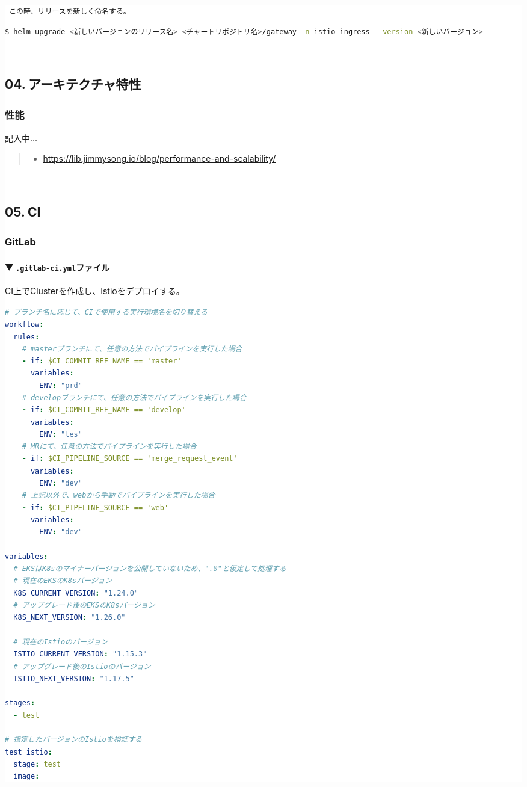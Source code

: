      この時、リリースを新しく命名する。

```bash
$ helm upgrade <新しいバージョンのリリース名> <チャートリポジトリ名>/gateway -n istio-ingress --version <新しいバージョン>
```

<br>

## 04. アーキテクチャ特性

### 性能

記入中...

> - https://lib.jimmysong.io/blog/performance-and-scalability/

<br>

## 05. CI

### GitLab

#### ▼ `.gitlab-ci.yml`ファイル

CI上でClusterを作成し、Istioをデプロイする。

```yaml
# ブランチ名に応じて、CIで使用する実行環境名を切り替える
workflow:
  rules:
    # masterブランチにて、任意の方法でパイプラインを実行した場合
    - if: $CI_COMMIT_REF_NAME == 'master'
      variables:
        ENV: "prd"
    # developブランチにて、任意の方法でパイプラインを実行した場合
    - if: $CI_COMMIT_REF_NAME == 'develop'
      variables:
        ENV: "tes"
    # MRにて、任意の方法でパイプラインを実行した場合
    - if: $CI_PIPELINE_SOURCE == 'merge_request_event'
      variables:
        ENV: "dev"
    # 上記以外で、webから手動でパイプラインを実行した場合
    - if: $CI_PIPELINE_SOURCE == 'web'
      variables:
        ENV: "dev"

variables:
  # EKSはK8sのマイナーバージョンを公開していないため、".0"と仮定して処理する
  # 現在のEKSのK8sバージョン
  K8S_CURRENT_VERSION: "1.24.0"
  # アップグレード後のEKSのK8sバージョン
  K8S_NEXT_VERSION: "1.26.0"

  # 現在のIstioのバージョン
  ISTIO_CURRENT_VERSION: "1.15.3"
  # アップグレード後のIstioのバージョン
  ISTIO_NEXT_VERSION: "1.17.5"

stages:
  - test

# 指定したバージョンのIstioを検証する
test_istio:
  stage: test
  image:
```